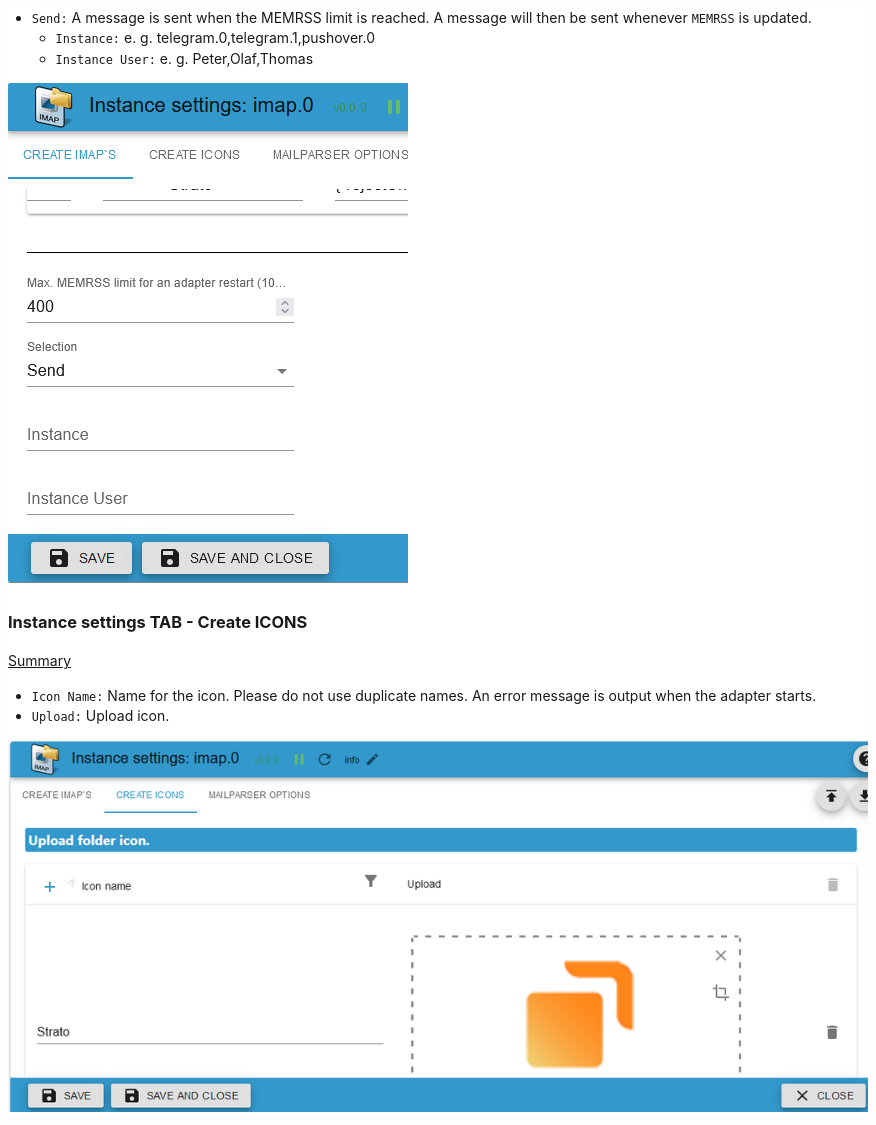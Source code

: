 -   `Send:` A message is sent when the MEMRSS limit is reached. A message will then be sent whenever `MEMRSS` is updated.
    -   `Instance:` e. g. telegram.0,telegram.1,pushover.0
    -   `Instance User:` e. g. Peter,Olaf,Thomas

![imap_create_send.png](img/imap_create_send.png)

### Instance settings TAB - Create ICONS

[Summary](#summary)

-   `Icon Name:` Name for the icon. Please do not use duplicate names. An error message is output when the adapter starts.
-   `Upload:` Upload icon.

![imap_create_icon.png](img/imap_create_symbol.png)
